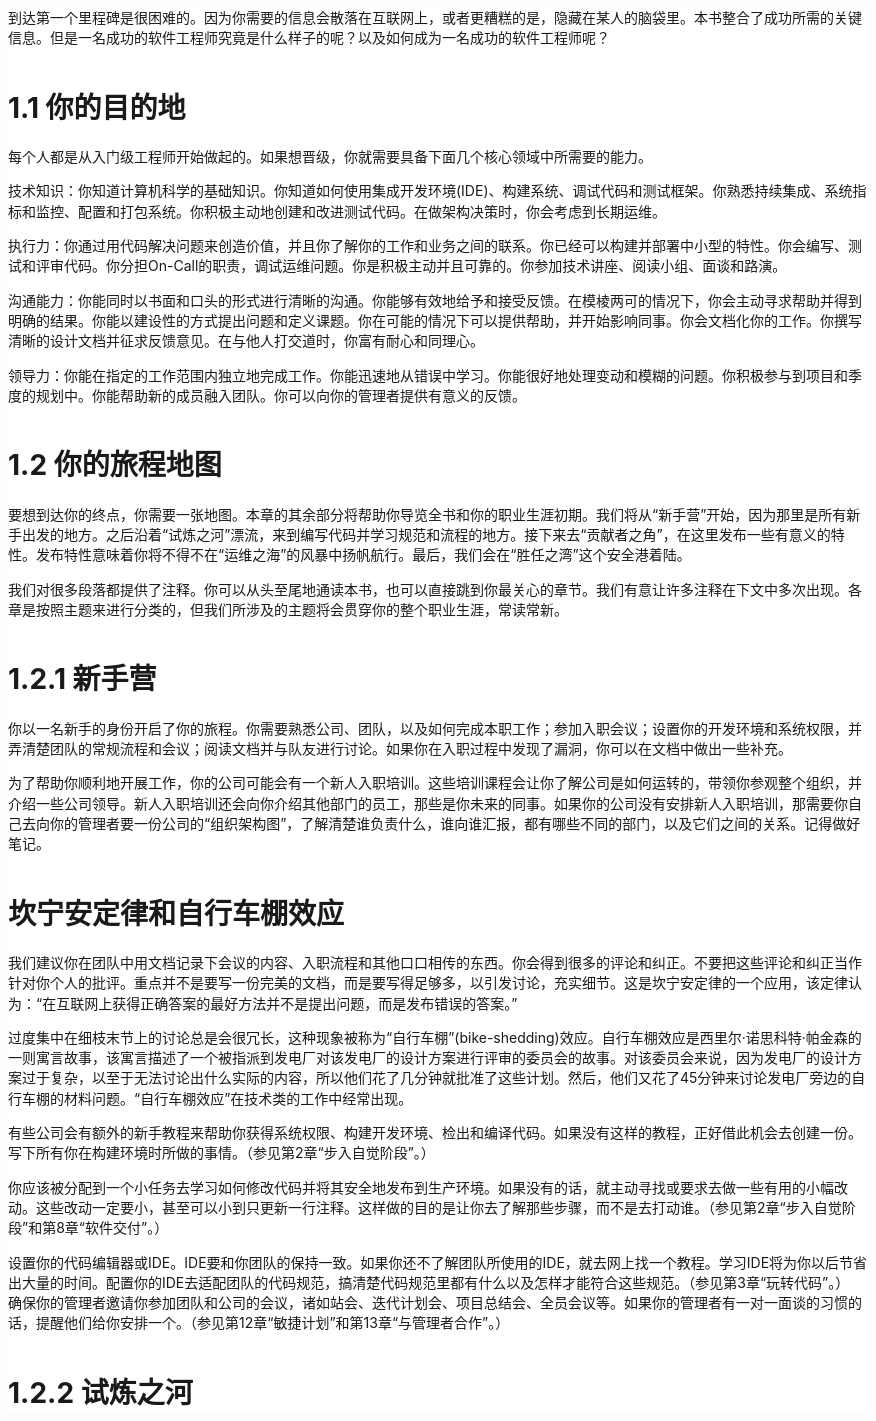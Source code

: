 到达第一个里程碑是很困难的。因为你需要的信息会散落在互联网上，或者更糟糕的是，隐藏在某人的脑袋里。本书整合了成功所需的关键信息。但是一名成功的软件工程师究竟是什么样子的呢？以及如何成为一名成功的软件工程师呢？  
# 1.1 你的目的地  

每个人都是从入门级工程师开始做起的。如果想晋级，你就需要具备下面几个核心领域中所需要的能力。  

 技术知识：你知道计算机科学的基础知识。你知道如何使用集成开发环境(IDE)、构建系统、调试代码和测试框架。你熟悉持续集成、系统指标和监控、配置和打包系统。你积极主动地创建和改进测试代码。在做架构决策时，你会考虑到长期运维。  

 执行力：你通过用代码解决问题来创造价值，并且你了解你的工作和业务之间的联系。你已经可以构建并部署中小型的特性。你会编写、测试和评审代码。你分担On-Call的职责，调试运维问题。你是积极主动并且可靠的。你参加技术讲座、阅读小组、面谈和路演。  

 沟通能力：你能同时以书面和口头的形式进行清晰的沟通。你能够有效地给予和接受反馈。在模棱两可的情况下，你会主动寻求帮助并得到明确的结果。你能以建设性的方式提出问题和定义课题。你在可能的情况下可以提供帮助，并开始影响同事。你会文档化你的工作。你撰写清晰的设计文档并征求反馈意见。在与他人打交道时，你富有耐心和同理心。  

 领导力：你能在指定的工作范围内独立地完成工作。你能迅速地从错误中学习。你能很好地处理变动和模糊的问题。你积极参与到项目和季度的规划中。你能帮助新的成员融入团队。你可以向你的管理者提供有意义的反馈。  
# 1.2 你的旅程地图  

要想到达你的终点，你需要一张地图。本章的其余部分将帮助你导览全书和你的职业生涯初期。我们将从“新手营”开始，因为那里是所有新手出发的地方。之后沿着“试炼之河”漂流，来到编写代码并学习规范和流程的地方。接下来去“贡献者之角”，在这里发布一些有意义的特性。发布特性意味着你将不得不在“运维之海”的风暴中扬帆航行。最后，我们会在“胜任之湾”这个安全港着陆。  

我们对很多段落都提供了注释。你可以从头至尾地通读本书，也可以直接跳到你最关心的章节。我们有意让许多注释在下文中多次出现。各章是按照主题来进行分类的，但我们所涉及的主题将会贯穿你的整个职业生涯，常读常新。  

# 1.2.1 新手营  

你以一名新手的身份开启了你的旅程。你需要熟悉公司、团队，以及如何完成本职工作；参加入职会议；设置你的开发环境和系统权限，并弄清楚团队的常规流程和会议；阅读文档并与队友进行讨论。如果你在入职过程中发现了漏洞，你可以在文档中做出一些补充。  

为了帮助你顺利地开展工作，你的公司可能会有一个新人入职培训。这些培训课程会让你了解公司是如何运转的，带领你参观整个组织，并介绍一些公司领导。新人入职培训还会向你介绍其他部门的员工，那些是你未来的同事。如果你的公司没有安排新人入职培训，那需要你自己去向你的管理者要一份公司的“组织架构图”，了解清楚谁负责什么，谁向谁汇报，都有哪些不同的部门，以及它们之间的关系。记得做好笔记。  

# 坎宁安定律和自行车棚效应  
我们建议你在团队中用文档记录下会议的内容、入职流程和其他口口相传的东西。你会得到很多的评论和纠正。不要把这些评论和纠正当作针对你个人的批评。重点并不是要写一份完美的文档，而是要写得足够多，以引发讨论，充实细节。这是坎宁安定律的一个应用，该定律认为：“在互联网上获得正确答案的最好方法并不是提出问题，而是发布错误的答案。”  

过度集中在细枝末节上的讨论总是会很冗长，这种现象被称为“自行车棚”(bike-shedding)效应。自行车棚效应是西里尔·诺思科特·帕金森的一则寓言故事，该寓言描述了一个被指派到发电厂对该发电厂的设计方案进行评审的委员会的故事。对该委员会来说，因为发电厂的设计方案过于复杂，以至于无法讨论出什么实际的内容，所以他们花了几分钟就批准了这些计划。然后，他们又花了45分钟来讨论发电厂旁边的自行车棚的材料问题。“自行车棚效应”在技术类的工作中经常出现。  

有些公司会有额外的新手教程来帮助你获得系统权限、构建开发环境、检出和编译代码。如果没有这样的教程，正好借此机会去创建一份。写下所有你在构建环境时所做的事情。（参见第2章“步入自觉阶段”。）  

你应该被分配到一个小任务去学习如何修改代码并将其安全地发布到生产环境。如果没有的话，就主动寻找或要求去做一些有用的小幅改动。这些改动一定要小，甚至可以小到只更新一行注释。这样做的目的是让你去了解那些步骤，而不是去打动谁。（参见第2章“步入自觉阶段”和第8章“软件交付”。）  

设置你的代码编辑器或IDE。IDE要和你团队的保持一致。如果你还不了解团队所使用的IDE，就去网上找一个教程。学习IDE将为你以后节省出大量的时间。配置你的IDE去适配团队的代码规范，搞清楚代码规范里都有什么以及怎样才能符合这些规范。（参见第3章“玩转代码”。）  
确保你的管理者邀请你参加团队和公司的会议，诸如站会、迭代计划会、项目总结会、全员会议等。如果你的管理者有一对一面谈的习惯的话，提醒他们给你安排一个。（参见第12章“敏捷计划”和第13章“与管理者合作”。）  

# 1.2.2 试炼之河  
